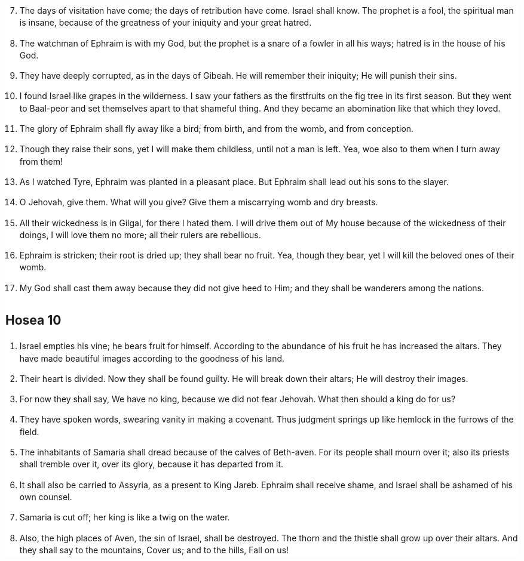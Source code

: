 7. The days of visitation have come; the days of retribution have come. Israel shall know. The prophet is a fool, the spiritual man is insane, because of the greatness of your iniquity and your great hatred.

8. The watchman of Ephraim is with my God, but the prophet is a snare of a fowler in all his ways; hatred is in the house of his God.

9. They have deeply corrupted, as in the days of Gibeah. He will remember their iniquity; He will punish their sins.

10. I found Israel like grapes in the wilderness. I saw your fathers as the firstfruits on the fig tree in its first season. But they went to Baal-peor and set themselves apart to that shameful thing. And they became an abomination like that which they loved.

11. The glory of Ephraim shall fly away like a bird; from birth, and from the womb, and from conception.

12. Though they raise their sons, yet I will make them childless, until not a man is left. Yea, woe also to them when I turn away from them!

13. As I watched Tyre, Ephraim was planted in a pleasant place. But Ephraim shall lead out his sons to the slayer.

14. O Jehovah, give them. What will you give? Give them a miscarrying womb and dry breasts.

15. All their wickedness is in Gilgal, for there I hated them. I will drive them out of My house because of the wickedness of their doings, I will love them no more; all their rulers are rebellious.

16. Ephraim is stricken; their root is dried up; they shall bear no fruit. Yea, though they bear, yet I will kill the beloved ones of their womb.

17. My God shall cast them away because they did not give heed to Him; and they shall be wanderers among the nations.

## Hosea 10

1. Israel empties his vine; he bears fruit for himself. According to the abundance of his fruit he has increased the altars. They have made beautiful images according to the goodness of his land.

2. Their heart is divided. Now they shall be found guilty. He will break down their altars; He will destroy their images.

3. For now they shall say, We have no king, because we did not fear Jehovah. What then should a king do for us?

4. They have spoken words, swearing vanity in making a covenant. Thus judgment springs up like hemlock in the furrows of the field.

5. The inhabitants of Samaria shall dread because of the calves of Beth-aven. For its people shall mourn over it; also its priests shall tremble over it, over its glory, because it has departed from it.

6. It shall also be carried to Assyria, as a present to King Jareb. Ephraim shall receive shame, and Israel shall be ashamed of his own counsel.

7. Samaria is cut off; her king is like a twig on the water.

8. Also, the high places of Aven, the sin of Israel, shall be destroyed. The thorn and the thistle shall grow up over their altars. And they shall say to the mountains, Cover us; and to the hills, Fall on us!
